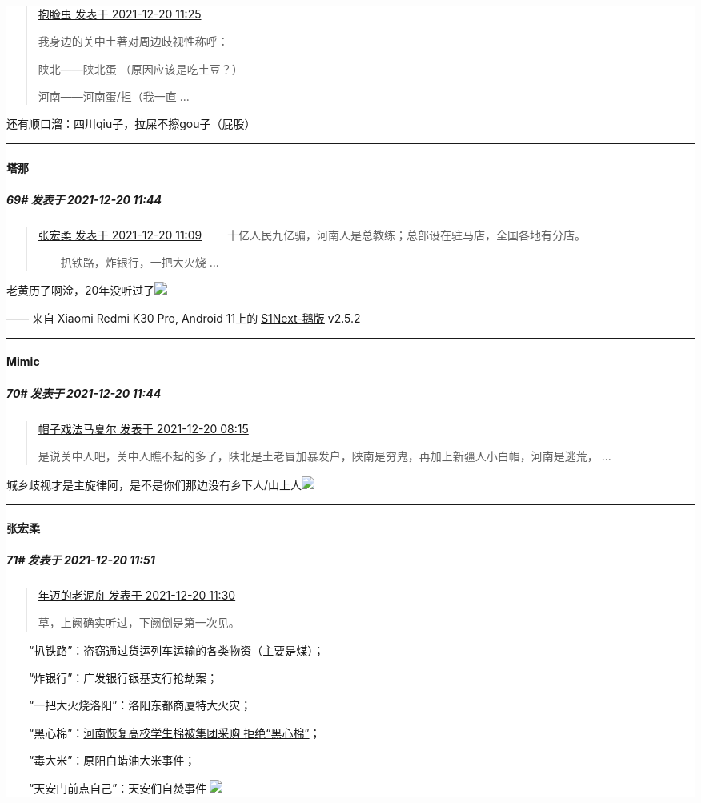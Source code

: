 <blockquote><a href="httphttps://bbs.saraba1st.com/2b/forum.php?mod=redirect&amp;goto=findpost&amp;pid=54012337&amp;ptid=2043478" target="_blank">抱脸虫 发表于 2021-12-20 11:25</a>

我身边的关中土著对周边歧视性称呼：

陕北——陕北蛋 （原因应该是吃土豆？）

河南——河南蛋/担（我一直 ...</blockquote>
还有顺口溜：四川qiu子，拉屎不擦gou子（屁股）



*****

####  塔那  
##### 69#       发表于 2021-12-20 11:44

<blockquote><a href="httphttps://bbs.saraba1st.com/2b/forum.php?mod=redirect&amp;goto=findpost&amp;pid=54012049&amp;ptid=2043478" target="_blank">张宏柔 发表于 2021-12-20 11:09</a>
　　十亿人民九亿骗，河南人是总教练；总部设在驻马店，全国各地有分店。

　　扒铁路，炸银行，一把大火烧 ...</blockquote>
老黄历了啊淦，20年没听过了<img src="https://static.saraba1st.com/image/smiley/face2017/068.png" referrerpolicy="no-referrer">

—— 来自 Xiaomi Redmi K30 Pro, Android 11上的 [S1Next-鹅版](https://github.com/ykrank/S1-Next/releases) v2.5.2

*****

####  Mimic  
##### 70#       发表于 2021-12-20 11:44

<blockquote><a href="httphttps://bbs.saraba1st.com/2b/forum.php?mod=redirect&amp;goto=findpost&amp;pid=54010016&amp;ptid=2043478" target="_blank">帽子戏法马夏尔 发表于 2021-12-20 08:15</a>

是说关中人吧，关中人瞧不起的多了，陕北是土老冒加暴发户，陕南是穷鬼，再加上新疆人小白帽，河南是逃荒， ...</blockquote>
城乡歧视才是主旋律阿，是不是你们那边没有乡下人/山上人<img src="https://static.saraba1st.com/image/smiley/face2017/106.png" referrerpolicy="no-referrer">

*****

####  张宏柔  
##### 71#       发表于 2021-12-20 11:51

<blockquote><a href="httphttps://bbs.saraba1st.com/2b/forum.php?mod=redirect&amp;goto=findpost&amp;pid=54012425&amp;ptid=2043478" target="_blank">年迈的老泥舟 发表于 2021-12-20 11:30</a>

草，上阙确实听过，下阙倒是第一次见。</blockquote>　　“扒铁路”：盗窃通过货运列车运输的各类物资（主要是煤）；

　　“炸银行”：广发银行银基支行抢劫案；

　　“一把大火烧洛阳”：洛阳东都商厦特大火灾；

　　“黑心棉”：[河南恢复高校学生棉被集团采购 拒绝“黑心棉”](http://news.sohu.com/20080630/n257833862.shtml)；

　　“毒大米”：原阳白蜡油大米事件；

　　“天安门前点自己”：天安们自焚事件
<img src="https://static.saraba1st.com/image/smiley/face2017/068.png" referrerpolicy="no-referrer">
